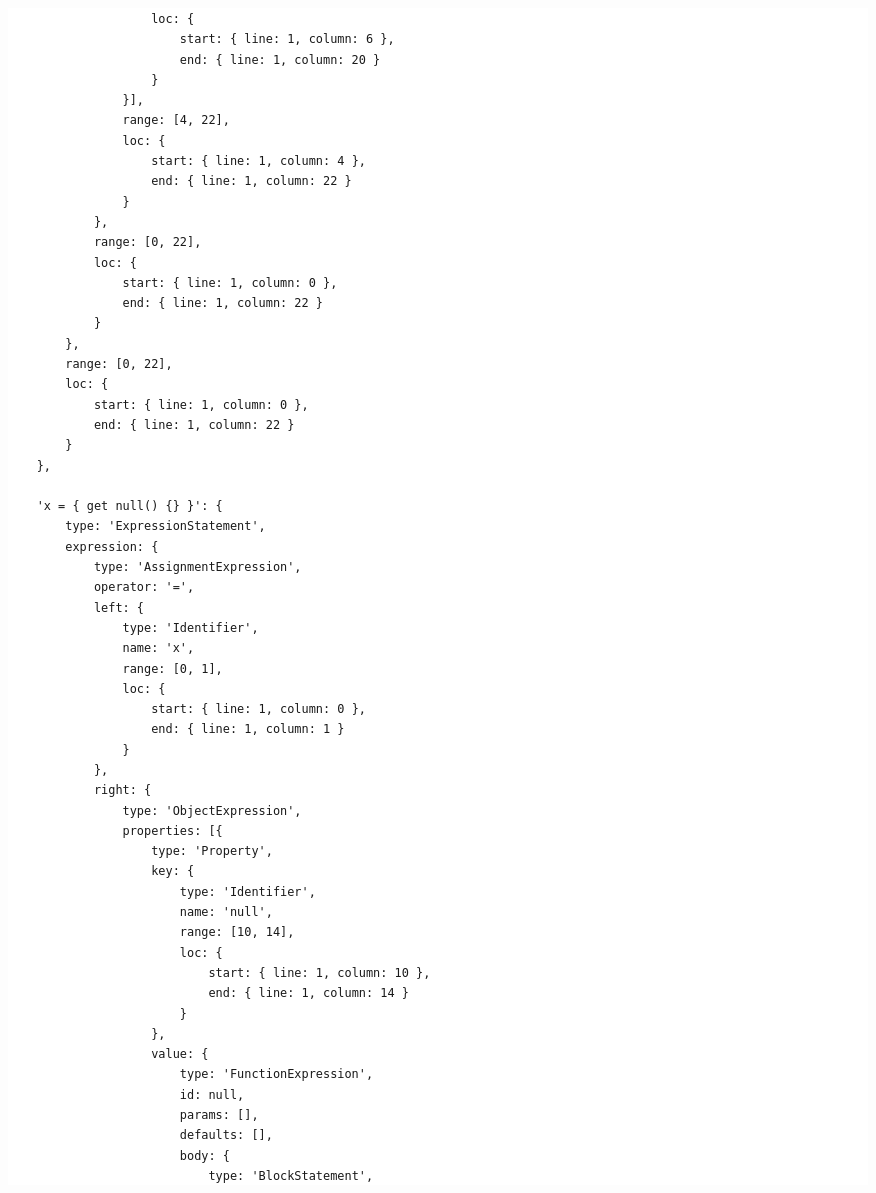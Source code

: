                         loc: {
                            start: { line: 1, column: 6 },
                            end: { line: 1, column: 20 }
                        }
                    }],
                    range: [4, 22],
                    loc: {
                        start: { line: 1, column: 4 },
                        end: { line: 1, column: 22 }
                    }
                },
                range: [0, 22],
                loc: {
                    start: { line: 1, column: 0 },
                    end: { line: 1, column: 22 }
                }
            },
            range: [0, 22],
            loc: {
                start: { line: 1, column: 0 },
                end: { line: 1, column: 22 }
            }
        },

        'x = { get null() {} }': {
            type: 'ExpressionStatement',
            expression: {
                type: 'AssignmentExpression',
                operator: '=',
                left: {
                    type: 'Identifier',
                    name: 'x',
                    range: [0, 1],
                    loc: {
                        start: { line: 1, column: 0 },
                        end: { line: 1, column: 1 }
                    }
                },
                right: {
                    type: 'ObjectExpression',
                    properties: [{
                        type: 'Property',
                        key: {
                            type: 'Identifier',
                            name: 'null',
                            range: [10, 14],
                            loc: {
                                start: { line: 1, column: 10 },
                                end: { line: 1, column: 14 }
                            }
                        },
                        value: {
                            type: 'FunctionExpression',
                            id: null,
                            params: [],
                            defaults: [],
                            body: {
                                type: 'BlockStatement',
                            